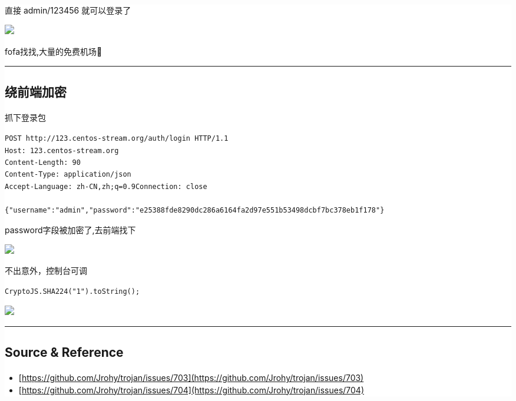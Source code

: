 直接 admin/123456 就可以登录了

![](../../img/trojan-case/Untitled%205.png)

fofa找找,大量的免费机场🥰

---

## 绕前端加密

抓下登录包

```
POST http://123.centos-stream.org/auth/login HTTP/1.1
Host: 123.centos-stream.org
Content-Length: 90
Content-Type: application/json
Accept-Language: zh-CN,zh;q=0.9Connection: close

{"username":"admin","password":"e25388fde8290dc286a6164fa2d97e551b53498dcbf7bc378eb1f178"}
```

password字段被加密了,去前端找下

![](../../img/trojan-case/Untitled%206.png)

不出意外，控制台可调

```
CryptoJS.SHA224("1").toString();
```

![](../../img/trojan-case/Untitled%207.png)

---

## Source & Reference

- [https://github.com/Jrohy/trojan/issues/703](https://github.com/Jrohy/trojan/issues/703)
- [https://github.com/Jrohy/trojan/issues/704](https://github.com/Jrohy/trojan/issues/704)
